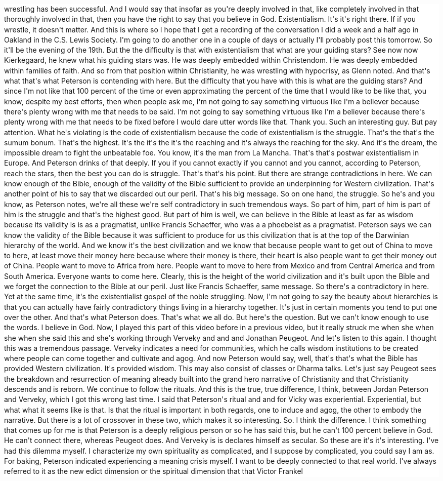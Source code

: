 wrestling has been successful. And I would say that insofar as you're deeply involved in that, like completely involved in that thoroughly involved in that, then you have the right to say that you believe in God. Existentialism. It's it's right there. If if you wrestle, it doesn't matter. And this is where so I hope that I get a recording of the conversation I did a week and a half ago in Oakland in the C.S. Lewis Society. I'm going to do another one in a couple of days or actually I'll probably post this tomorrow. So it'll be the evening of the 19th. But the the difficulty is that with existentialism that what are your guiding stars? See now now Kierkegaard, he knew what his guiding stars was. He was deeply embedded within Christendom. He was deeply embedded within families of faith. And so from that position within Christianity, he was wrestling with hypocrisy, as Glenn noted. And that's what that's what Peterson is contending with here. But the difficulty that you have with this is what are the guiding stars? And since I'm not like that 100 percent of the time or even approximating the percent of the time that I would like to be like that, you know, despite my best efforts, then when people ask me, I'm not going to say something virtuous like I'm a believer because there's plenty wrong with me that needs to be said. I'm not going to say something virtuous like I'm a believer because there's plenty wrong with me that needs to be fixed before I would dare utter words like that. Thank you. Such an interesting guy. But pay attention. What he's violating is the code of existentialism because the code of existentialism is the struggle. That's the that's the sumum bonum. That's the highest. It's the it's the it's the reaching and it's always the reaching for the sky. And it's the dream, the impossible dream to fight the unbeatable foe. You know, it's the man from La Mancha. That's that's postwar existentialism in Europe. And Peterson drinks of that deeply. If you if you cannot exactly if you cannot and you cannot, according to Peterson, reach the stars, then the best you can do is struggle. That's that's his point. But there are strange contradictions in here. We can know enough of the Bible, enough of the validity of the Bible sufficient to provide an underpinning for Western civilization. That's another point of his to say that we discarded out our peril. That's his big message. So on one hand, the struggle. So he's and you know, as Peterson notes, we're all these we're self contradictory in such tremendous ways. So part of him, part of him is part of him is the struggle and that's the highest good. But part of him is well, we can believe in the Bible at least as far as wisdom because its validity is is as a pragmatist, unlike Francis Schaeffer, who was a a phoebeist as a pragmatist. Peterson says we can know the validity of the Bible because it was sufficient to produce for us this civilization that is at the top of the Darwinian hierarchy of the world. And we know it's the best civilization and we know that because people want to get out of China to move to here, at least move their money here because where their money is there, their heart is also people want to get their money out of China. People want to move to Africa from here. People want to move to here from Mexico and from Central America and from South America. Everyone wants to come here. Clearly, this is the height of the world civilization and it's built upon the Bible and we forget the connection to the Bible at our peril. Just like Francis Schaeffer, same message. So there's a contradictory in here. Yet at the same time, it's the existentialist gospel of the noble struggling. Now, I'm not going to say the beauty about hierarchies is that you can actually have fairly contradictory things living in a hierarchy together. It's just in certain moments you tend to put one over the other. And that's what Peterson does. That's what we all do. But here's the question. But we can't know enough to use the words. I believe in God. Now, I played this part of this video before in a previous video, but it really struck me when she when she when she said this and she's working through Verveky and and and Jonathan Peugeot. And let's listen to this again. I thought this was a tremendous passage. Verveky indicates a need for communities, which he calls wisdom institutions to be created where people can come together and cultivate and agog. And now Peterson would say, well, that's that's what the Bible has provided Western civilization. It's provided wisdom. This may also consist of classes or Dharma talks. Let's just say Peugeot sees the breakdown and resurrection of meaning already built into the grand hero narrative of Christianity and that Christianity descends and is reborn. We continue to follow the rituals. And this is the true, true difference, I think, between Jordan Peterson and Verveky, which I got this wrong last time. I said that Peterson's ritual and and for Vicky was experiential. Experiential, but what what it seems like is that. Is that the ritual is important in both regards, one to induce and agog, the other to embody the narrative. But there is a lot of crossover in these two, which makes it so interesting. So. I think the difference. I think something that comes up for me is that Peterson is a deeply religious person or so he has said this, but he can't 100 percent believe in God. He can't connect there, whereas Peugeot does. And Verveky is is declares himself as secular. So these are it's it's interesting. I've had this dilemma myself. I characterize my own spirituality as complicated, and I suppose by complicated, you could say I am as. For baking, Peterson indicated experiencing a meaning crisis myself. I want to be deeply connected to that real world. I've always referred to it as the new edict dimension or the spiritual dimension that that Victor Frankel